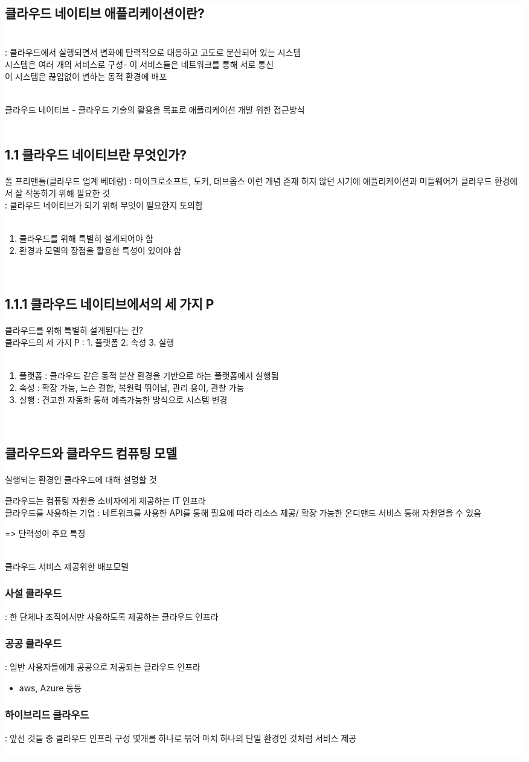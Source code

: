 
## 클라우드 네이티브 애플리케이션이란?
</br>
: 클라우드에서 실행되면서 변화에 탄력적으로 대응하고 고도로 분산되어 있는 시스템 </br>
시스템은 여러 개의 서비스로 구성- 이 서비스들은 네트워크를 통해 서로 통신 </br>
이 시스템은 끊임없이 변하는 동적 환경에 배포 </br>
</br>

클라우드 네이티브 - 클라우드 기술의 활용을 목표로 애플리케이션 개발 위한 접근방식 
</br>
</br>

## 1.1 클라우드 네이티브란 무엇인가?
폴 프리맨틀(클라우드 업계 베테랑) : 마이크로소프트, 도커, 데브옵스 이런 개념 존재 하지 않던 시기에 애플리케이션과 미들웨어가 클라우드 환경에서 잘 작동하기 위해 필요한 것</br>
: 클라우드 네이티브가 되기 위해 무엇이 필요한지 토의함</br>
</br>
1. 클라우드를 위해 특별히 설계되어야 함 </br>
2. 환경과 모델의 장점을 활용한 특성이 있어야 함</br>
</br>

## 1.1.1 클라우드 네이티브에서의 세 가지 P
클라우드를 위해 특별히 설계된다는 건?</br>
클라우드의 세 가지 P : 1. 플랫폼 2. 속성 3. 실행</br>
</br>
1. 플랫폼 : 클라우드 같은 동적 분산 환경을 기반으로 하는 플랫폼에서 실행됨</br>
2. 속성 : 확장 가능, 느슨 결합, 복원력 뛰어남, 관리 용이, 관찰 가능 </br>
3. 실행 : 견고한 자동화 통해 예측가능한 방식으로 시스템 변경 </br>
</br>

## 클라우드와 클라우드 컴퓨팅 모델 
실행되는 환경인 클라우드에 대해 설명할 것 </br>

클라우드는 컴퓨팅 자원을 소비자에게 제공하는 IT 인프라</br>
클라우드를 사용하는 기업 : 네트워크를 사용한 API를 통해 필요에 따라 리소스 제공/ 확장 가능한 온디맨드 서비스 통해 자원얻을 수 있음 </br>

=> 탄력성이 주요 특징 </br>

</br>
클라우드 서비스 제공위한 배포모델</br>

### 사설 클라우드 
: 한 단체나 조직에서만 사용하도록 제공하는 클라우드 인프라 </br>

### 공공 클라우드 
: 일반 사용자들에게 공공으로 제공되는 클라우드 인프라 </br>
- aws, Azure 등등

### 하이브리드 클라우드 
: 앞선 것들 중 클라우드 인프라 구성 몇개를 하나로 묶어 마치 하나의 단일 환경인 것처럼 서비스 제공</br>
</br>

